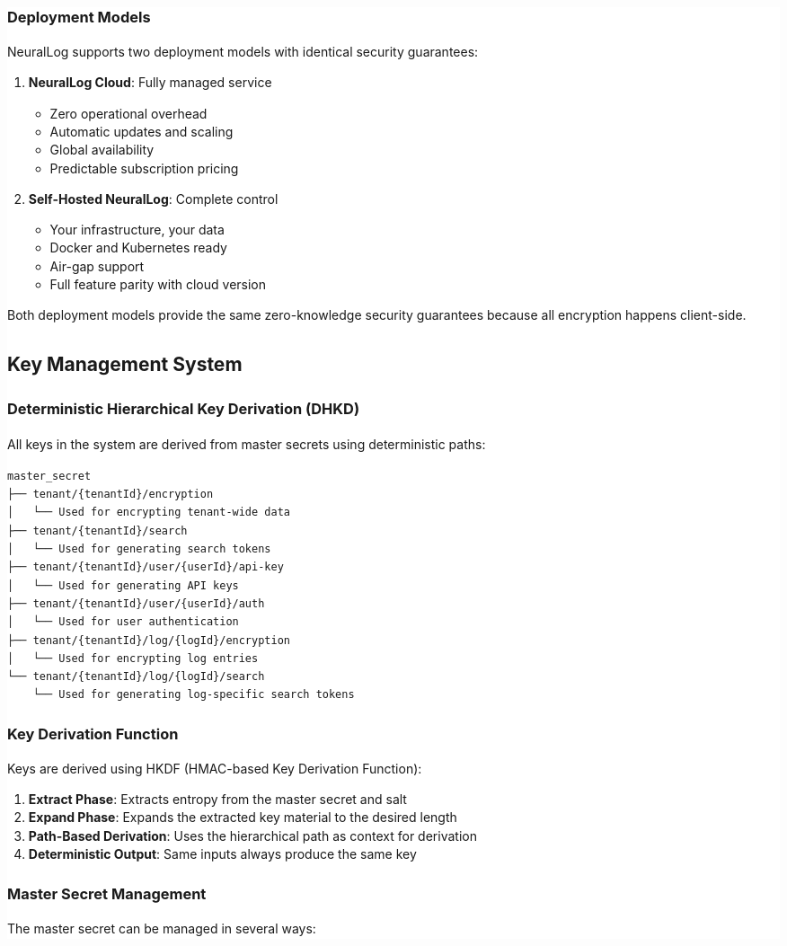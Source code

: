### Deployment Models

NeuralLog supports two deployment models with identical security guarantees:

1. **NeuralLog Cloud**: Fully managed service
   - Zero operational overhead
   - Automatic updates and scaling
   - Global availability
   - Predictable subscription pricing

2. **Self-Hosted NeuralLog**: Complete control
   - Your infrastructure, your data
   - Docker and Kubernetes ready
   - Air-gap support
   - Full feature parity with cloud version

Both deployment models provide the same zero-knowledge security guarantees because all encryption happens client-side.

## Key Management System

### Deterministic Hierarchical Key Derivation (DHKD)

All keys in the system are derived from master secrets using deterministic paths:

```
master_secret
├── tenant/{tenantId}/encryption
│   └── Used for encrypting tenant-wide data
├── tenant/{tenantId}/search
│   └── Used for generating search tokens
├── tenant/{tenantId}/user/{userId}/api-key
│   └── Used for generating API keys
├── tenant/{tenantId}/user/{userId}/auth
│   └── Used for user authentication
├── tenant/{tenantId}/log/{logId}/encryption
│   └── Used for encrypting log entries
└── tenant/{tenantId}/log/{logId}/search
    └── Used for generating log-specific search tokens
```

### Key Derivation Function

Keys are derived using HKDF (HMAC-based Key Derivation Function):

1. **Extract Phase**: Extracts entropy from the master secret and salt
2. **Expand Phase**: Expands the extracted key material to the desired length
3. **Path-Based Derivation**: Uses the hierarchical path as context for derivation
4. **Deterministic Output**: Same inputs always produce the same key

### Master Secret Management

The master secret can be managed in several ways:
